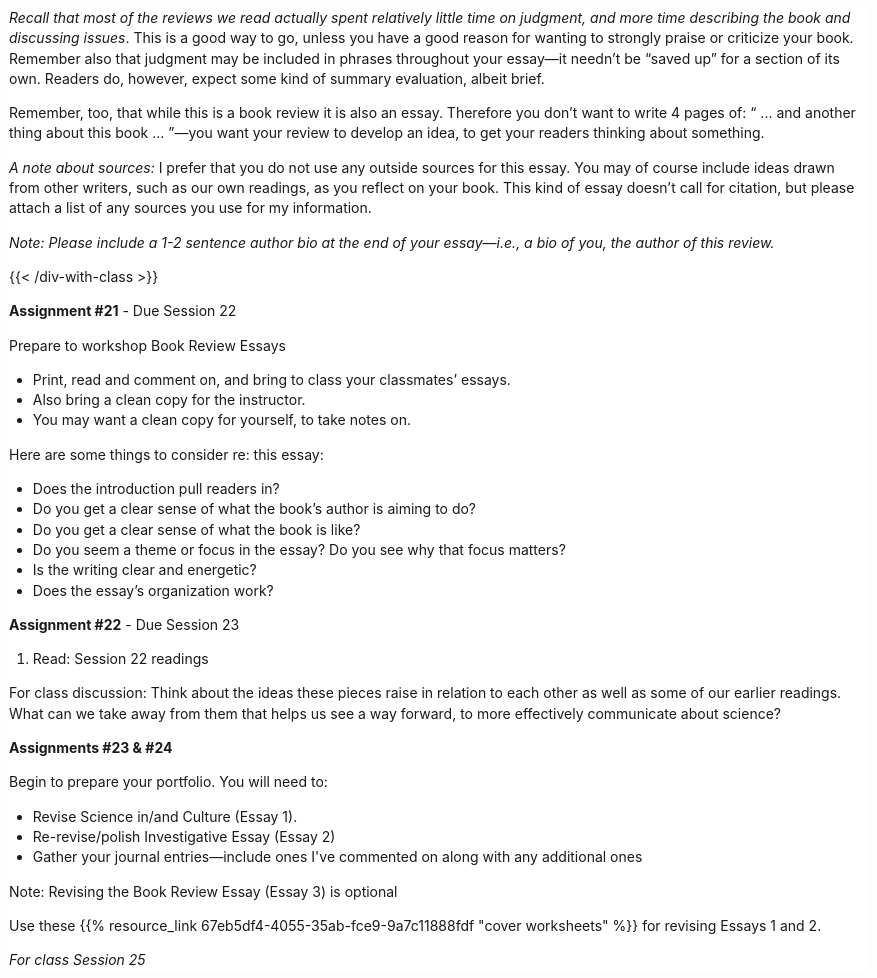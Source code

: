 _Recall that most of the reviews we read actually spent relatively little time on judgment, and more time describing the book and discussing issues_. This is a good way to go, unless you have a good reason for wanting to strongly praise or criticize your book. Remember also that judgment may be included in phrases throughout your essay—it needn’t be “saved up” for a section of its own. Readers do, however, expect some kind of summary evaluation, albeit brief.

Remember, too, that while this is a book review it is also an essay. Therefore you don’t want to write 4 pages of: “ ... and another thing about this book ... ”—you want your review to develop an idea, to get your readers thinking about something.

_A note about sources:_ I prefer that you do not use any outside sources for this essay. You may of course include ideas drawn from other writers, such as our own readings, as you reflect on your book. This kind of essay doesn’t call for citation, but please attach a list of any sources you use for my information.

_Note: Please include a 1-2 sentence author bio at the end of your essay—i.e., a bio of you, the author of this review._

{{< /div-with-class >}}

**Assignment #21** - Due Session 22

Prepare to workshop Book Review Essays

*   Print, read and comment on, and bring to class your classmates’ essays.
*   Also bring a clean copy for the instructor.
*   You may want a clean copy for yourself, to take notes on.

Here are some things to consider re: this essay:

*   Does the introduction pull readers in?
*   Do you get a clear sense of what the book’s author is aiming to do?
*   Do you get a clear sense of what the book is like?
*   Do you seem a theme or focus in the essay? Do you see why that focus matters?
*   Is the writing clear and energetic?
*   Does the essay’s organization work?

**Assignment #22** - Due Session 23

1.  Read: Session 22 readings

For class discussion: Think about the ideas these pieces raise in relation to each other as well as some of our earlier readings. What can we take away from them that helps us see a way forward, to more effectively communicate about science?

**Assignments #23 & #24**

Begin to prepare your portfolio. You will need to:

*   Revise Science in/and Culture (Essay 1). 
*   Re-revise/polish Investigative Essay (Essay 2)
*   Gather your journal entries—include ones I've commented on along with any additional ones

Note: Revising the Book Review Essay (Essay 3) is optional

Use these {{% resource_link 67eb5df4-4055-35ab-fce9-9a7c11888fdf "cover worksheets" %}} for revising Essays 1 and 2.

_For class Session 25_

